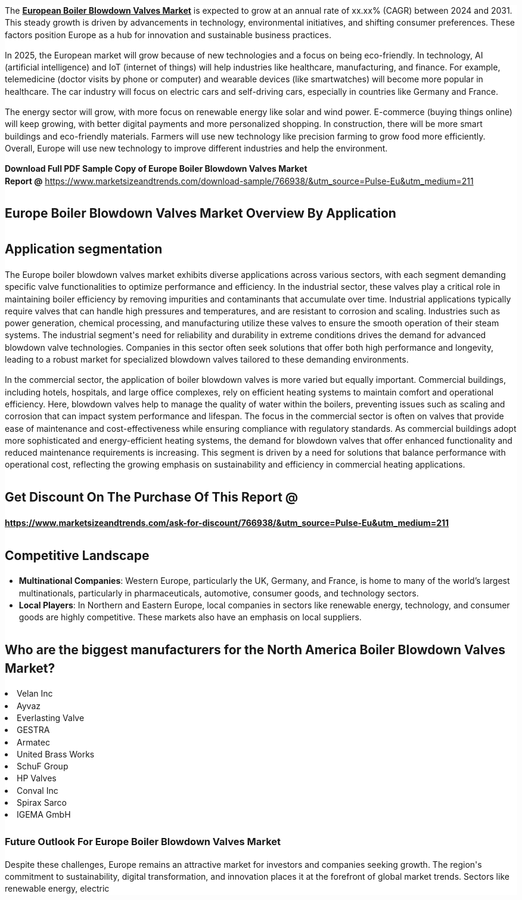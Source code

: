 <p>The <strong><a href="https://www.marketsizeandtrends.com/download-sample/766938/&amp;utm_source=Pulse-Eu&amp;utm_medium=211">European Boiler Blowdown Valves Market</a></strong>&nbsp;is expected to grow at an annual rate of xx.xx% (CAGR) between 2024 and 2031. This steady growth is driven by advancements in technology, environmental initiatives, and shifting consumer preferences. These factors position Europe as a hub for innovation and sustainable business practices.</p><p>In 2025, the European market will grow because of new technologies and a focus on being eco-friendly. In technology, AI (artificial intelligence) and IoT (internet of things) will help industries like healthcare, manufacturing, and finance. For example, telemedicine (doctor visits by phone or computer) and wearable devices (like smartwatches) will become more popular in healthcare. The car industry will focus on electric cars and self-driving cars, especially in countries like Germany and France.</p><p>The energy sector will grow, with more focus on renewable energy like solar and wind power. E-commerce (buying things online) will keep growing, with better digital payments and more personalized shopping. In construction, there will be more smart buildings and eco-friendly materials. Farmers will use new technology like precision farming to grow food more efficiently. Overall, Europe will use new technology to improve different industries and help the environment.</p><p><strong>Download Full PDF Sample Copy of Europe Boiler Blowdown Valves Market Report&nbsp;@</strong>&nbsp;<a href="https://www.marketsizeandtrends.com/download-sample/766938/&amp;utm_source=Pulse-Eu&amp;utm_medium=211" target="_blank">https://www.marketsizeandtrends.com/download-sample/766938/&amp;utm_source=Pulse-Eu&amp;utm_medium=211</a></p><h2><strong>Europe Boiler Blowdown Valves Market Overview By Application</strong></h2><p><h2>Application segmentation</h2><p>The Europe boiler blowdown valves market exhibits diverse applications across various sectors, with each segment demanding specific valve functionalities to optimize performance and efficiency. In the industrial sector, these valves play a critical role in maintaining boiler efficiency by removing impurities and contaminants that accumulate over time. Industrial applications typically require valves that can handle high pressures and temperatures, and are resistant to corrosion and scaling. Industries such as power generation, chemical processing, and manufacturing utilize these valves to ensure the smooth operation of their steam systems. The industrial segment's need for reliability and durability in extreme conditions drives the demand for advanced blowdown valve technologies. Companies in this sector often seek solutions that offer both high performance and longevity, leading to a robust market for specialized blowdown valves tailored to these demanding environments.</p><p>In the commercial sector, the application of boiler blowdown valves is more varied but equally important. Commercial buildings, including hotels, hospitals, and large office complexes, rely on efficient heating systems to maintain comfort and operational efficiency. Here, blowdown valves help to manage the quality of water within the boilers, preventing issues such as scaling and corrosion that can impact system performance and lifespan. The focus in the commercial sector is often on valves that provide ease of maintenance and cost-effectiveness while ensuring compliance with regulatory standards. As commercial buildings adopt more sophisticated and energy-efficient heating systems, the demand for blowdown valves that offer enhanced functionality and reduced maintenance requirements is increasing. This segment is driven by a need for solutions that balance performance with operational cost, reflecting the growing emphasis on sustainability and efficiency in commercial heating applications.</p></p><h2><strong>Get Discount On The Purchase Of This Report @&nbsp;</strong></h2><p><strong><a href="https://www.marketsizeandtrends.com/ask-for-discount/766938/&amp;utm_source=Pulse-Eu&amp;utm_medium=211" target="_blank">https://www.marketsizeandtrends.com/ask-for-discount/766938/&amp;utm_source=Pulse-Eu&amp;utm_medium=211</a></strong></p><h2><strong>Competitive Landscape</strong></h2><ul><li><strong>Multinational Companies</strong>: Western Europe, particularly the UK, Germany, and France, is home to many of the world&rsquo;s largest multinationals, particularly in pharmaceuticals, automotive, consumer goods, and technology sectors.</li><li><strong>Local Players</strong>: In Northern and Eastern Europe, local companies in sectors like renewable energy, technology, and consumer goods are highly competitive. These markets also have an emphasis on local suppliers.</li></ul><h2><strong>Who are the biggest manufacturers for the North America Boiler Blowdown Valves Market?</strong></h2><p><li>Velan Inc</li><li> Ayvaz</li><li> Everlasting Valve</li><li> GESTRA</li><li> Armatec</li><li> United Brass Works</li><li> SchuF Group</li><li> HP Valves</li><li> Conval Inc</li><li> Spirax Sarco</li><li> IGEMA GmbH</li></p><div class="flex max-w-full flex-col flex-grow"><div class="min-h-[20px] text-message flex w-full flex-col items-end gap-2 whitespace-normal break-words [.text-message+&amp;]:mt-5" dir="auto" data-message-author-role="assistant" data-message-id="1804e3fa-85f3-4ff5-9634-71ec5bbadd55"><div class="flex w-full flex-col gap-1 empty:hidden first:pt-[3px]"><div class="markdown prose w-full break-words dark:prose-invert light"><h3>Future Outlook For Europe Boiler Blowdown Valves Market</h3><p>Despite these challenges, Europe remains an attractive market for investors and companies seeking growth. The region's commitment to sustainability, digital transformation, and innovation places it at the forefront of global market trends. Sectors like renewable energy, electric